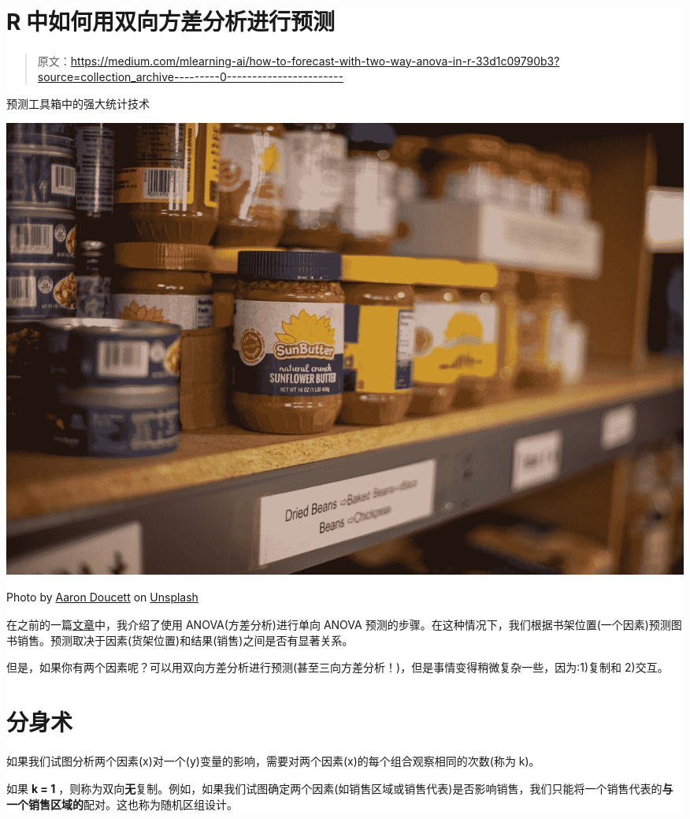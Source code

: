 # R 中如何用双向方差分析进行预测

> 原文：<https://medium.com/mlearning-ai/how-to-forecast-with-two-way-anova-in-r-33d1c09790b3?source=collection_archive---------0----------------------->

预测工具箱中的强大统计技术

![](img/a09f8dd5680ae99872de70d2ce738963.png)

Photo by [Aaron Doucett](https://unsplash.com/@adoucett?utm_source=medium&utm_medium=referral) on [Unsplash](https://unsplash.com?utm_source=medium&utm_medium=referral)

在之前的一篇[文章](/mlearning-ai/how-use-one-way-anova-for-forecasting-in-r-908bb1b5b4d3)中，我介绍了使用 ANOVA(方差分析)进行单向 ANOVA 预测的步骤。在这种情况下，我们根据书架位置(一个因素)预测图书销售。预测取决于因素(货架位置)和结果(销售)之间是否有显著关系。

但是，如果你有两个因素呢？可以用双向方差分析进行预测(甚至三向方差分析！)，但是事情变得稍微复杂一些，因为:1)复制和 2)交互。

# 分身术

如果我们试图分析两个因素(x)对一个(y)变量的影响，需要对两个因素(x)的每个组合观察相同的次数(称为 k)。

如果 **k = 1** ，则称为双向**无**复制。例如，如果我们试图确定两个因素(如销售区域或销售代表)是否影响销售，我们只能将一个销售代表的**与一个销售区域的**配对。这也称为随机区组设计。
